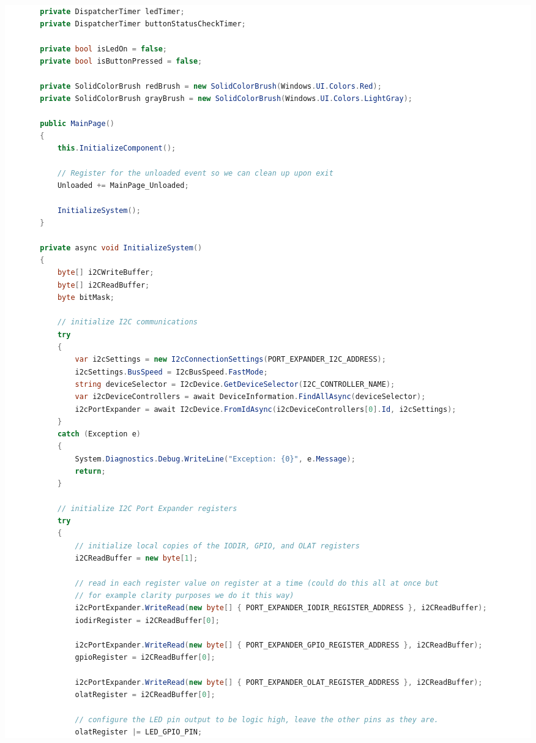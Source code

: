 ```csharp
        private DispatcherTimer ledTimer;
        private DispatcherTimer buttonStatusCheckTimer;

        private bool isLedOn = false;
        private bool isButtonPressed = false;

        private SolidColorBrush redBrush = new SolidColorBrush(Windows.UI.Colors.Red);
        private SolidColorBrush grayBrush = new SolidColorBrush(Windows.UI.Colors.LightGray);

        public MainPage()
        {
            this.InitializeComponent();

            // Register for the unloaded event so we can clean up upon exit
            Unloaded += MainPage_Unloaded;

            InitializeSystem();
        }

        private async void InitializeSystem()
        {
            byte[] i2CWriteBuffer;
            byte[] i2CReadBuffer;
            byte bitMask;

            // initialize I2C communications
            try
            {
                var i2cSettings = new I2cConnectionSettings(PORT_EXPANDER_I2C_ADDRESS);
                i2cSettings.BusSpeed = I2cBusSpeed.FastMode;
                string deviceSelector = I2cDevice.GetDeviceSelector(I2C_CONTROLLER_NAME);
                var i2cDeviceControllers = await DeviceInformation.FindAllAsync(deviceSelector);
                i2cPortExpander = await I2cDevice.FromIdAsync(i2cDeviceControllers[0].Id, i2cSettings);
            }
            catch (Exception e)
            {
                System.Diagnostics.Debug.WriteLine("Exception: {0}", e.Message);
                return;
            }

            // initialize I2C Port Expander registers
            try
            {
                // initialize local copies of the IODIR, GPIO, and OLAT registers
                i2CReadBuffer = new byte[1];

                // read in each register value on register at a time (could do this all at once but
                // for example clarity purposes we do it this way)
                i2cPortExpander.WriteRead(new byte[] { PORT_EXPANDER_IODIR_REGISTER_ADDRESS }, i2CReadBuffer);
                iodirRegister = i2CReadBuffer[0];

                i2cPortExpander.WriteRead(new byte[] { PORT_EXPANDER_GPIO_REGISTER_ADDRESS }, i2CReadBuffer);
                gpioRegister = i2CReadBuffer[0];

                i2cPortExpander.WriteRead(new byte[] { PORT_EXPANDER_OLAT_REGISTER_ADDRESS }, i2CReadBuffer);
                olatRegister = i2CReadBuffer[0];

                // configure the LED pin output to be logic high, leave the other pins as they are.
                olatRegister |= LED_GPIO_PIN;
```
